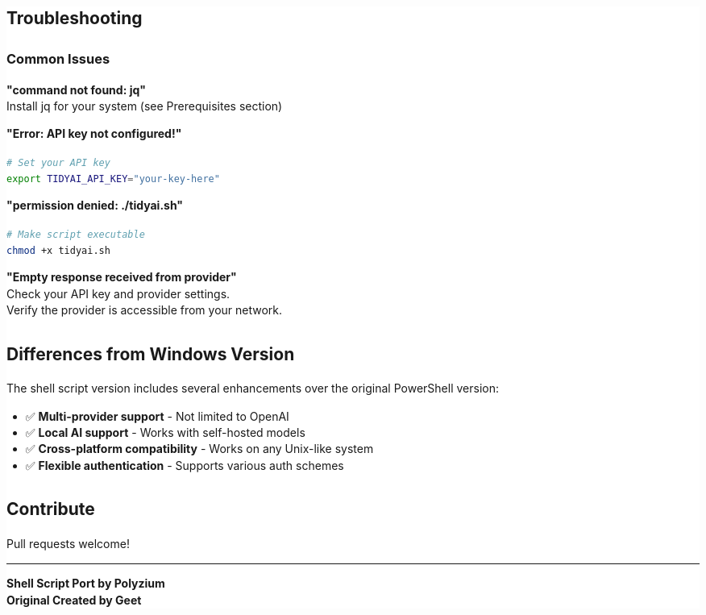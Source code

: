 ## Troubleshooting

### Common Issues

**"command not found: jq"**  
Install jq for your system (see Prerequisites section)

**"Error: API key not configured!"**
```bash
# Set your API key
export TIDYAI_API_KEY="your-key-here"
```

**"permission denied: ./tidyai.sh"**
```bash
# Make script executable
chmod +x tidyai.sh
```

**"Empty response received from provider"**  
Check your API key and provider settings.  
Verify the provider is accessible from your network.

## Differences from Windows Version

The shell script version includes several enhancements over the original PowerShell version:

- ✅ **Multi-provider support** - Not limited to OpenAI
- ✅ **Local AI support** - Works with self-hosted models
- ✅ **Cross-platform compatibility** - Works on any Unix-like system
- ✅ **Flexible authentication** - Supports various auth schemes

## Contribute
Pull requests welcome!

---

**Shell Script Port by Polyzium**  
**Original Created by Geet**
